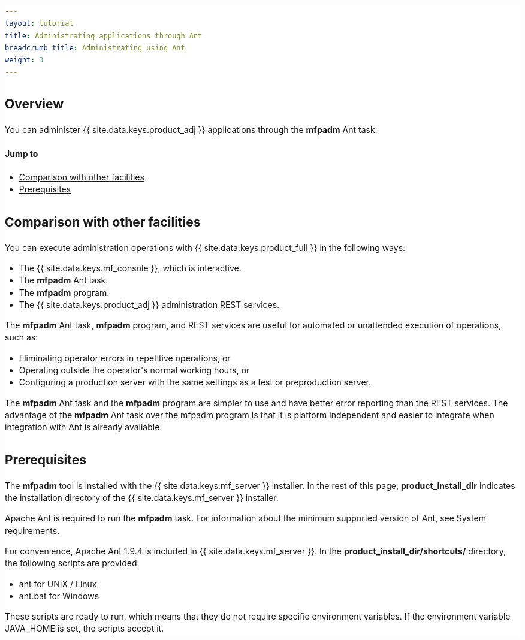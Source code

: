 ```yaml
---
layout: tutorial
title: Administrating applications through Ant
breadcrumb_title: Administrating using Ant
weight: 3
---
```


## Overview
You can administer {{ site.data.keys.product_adj }} applications through the **mfpadm** Ant task.

#### Jump to

* [Comparison with other facilities](#comparison-with-other-facilities)
* [Prerequisites](#prerequisites)

## Comparison with other facilities
You can execute administration operations with {{ site.data.keys.product_full }} in the following ways:

* The {{ site.data.keys.mf_console }}, which is interactive.
* The **mfpadm** Ant task.
* The **mfpadm** program.
* The {{ site.data.keys.product_adj }} administration REST services.

The **mfpadm** Ant task, **mfpadm** program, and REST services are useful for automated or unattended execution of operations, such as:

* Eliminating operator errors in repetitive operations, or
* Operating outside the operator's normal working hours, or
* Configuring a production server with the same settings as a test or preproduction server.

The **mfpadm** Ant task and the **mfpadm** program are simpler to use and have better error reporting than the REST services. The advantage of the **mfpadm** Ant task over the mfpadm program is that it is platform independent and easier to integrate when integration with Ant is already available.

## Prerequisites
The **mfpadm** tool is installed with the {{ site.data.keys.mf_server }} installer. In the rest of this page, **product\_install\_dir** indicates the installation directory of the {{ site.data.keys.mf_server }} installer.

Apache Ant is required to run the **mfpadm** task. For information about the minimum supported version of Ant, see System requirements.

For convenience, Apache Ant 1.9.4 is included in {{ site.data.keys.mf_server }}. In the **product\_install\_dir/shortcuts/** directory, the following scripts are provided.

* ant for UNIX / Linux
* ant.bat for Windows

These scripts are ready to run, which means that they do not require specific environment variables. If the environment variable JAVA_HOME is set, the scripts accept it.

